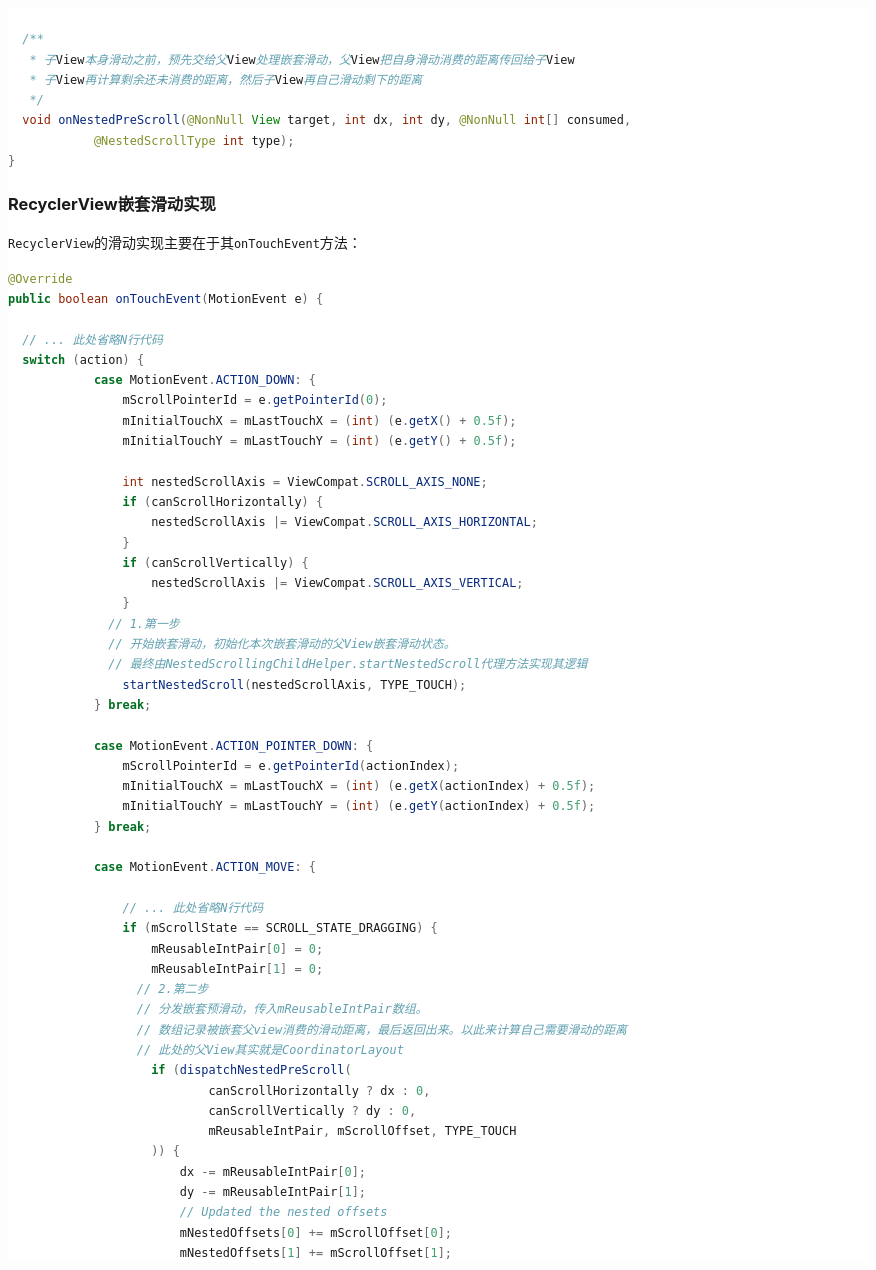 ```java
  
  /**
   * 子View本身滑动之前，预先交给父View处理嵌套滑动，父View把自身滑动消费的距离传回给子View
   * 子View再计算剩余还未消费的距离，然后子View再自己滑动剩下的距离
   */
  void onNestedPreScroll(@NonNull View target, int dx, int dy, @NonNull int[] consumed,
            @NestedScrollType int type);
}
```

### RecyclerView嵌套滑动实现

​	`RecyclerView`的滑动实现主要在于其`onTouchEvent`方法：

```java
@Override
public boolean onTouchEvent(MotionEvent e) {
  
  // ... 此处省略N行代码
  switch (action) {
            case MotionEvent.ACTION_DOWN: {
                mScrollPointerId = e.getPointerId(0);
                mInitialTouchX = mLastTouchX = (int) (e.getX() + 0.5f);
                mInitialTouchY = mLastTouchY = (int) (e.getY() + 0.5f);

                int nestedScrollAxis = ViewCompat.SCROLL_AXIS_NONE;
                if (canScrollHorizontally) {
                    nestedScrollAxis |= ViewCompat.SCROLL_AXIS_HORIZONTAL;
                }
                if (canScrollVertically) {
                    nestedScrollAxis |= ViewCompat.SCROLL_AXIS_VERTICAL;
                }
              // 1.第一步
              // 开始嵌套滑动，初始化本次嵌套滑动的父View嵌套滑动状态。
              // 最终由NestedScrollingChildHelper.startNestedScroll代理方法实现其逻辑
                startNestedScroll(nestedScrollAxis, TYPE_TOUCH);
            } break;

            case MotionEvent.ACTION_POINTER_DOWN: {
                mScrollPointerId = e.getPointerId(actionIndex);
                mInitialTouchX = mLastTouchX = (int) (e.getX(actionIndex) + 0.5f);
                mInitialTouchY = mLastTouchY = (int) (e.getY(actionIndex) + 0.5f);
            } break;

            case MotionEvent.ACTION_MOVE: {
              
                // ... 此处省略N行代码
                if (mScrollState == SCROLL_STATE_DRAGGING) {
                    mReusableIntPair[0] = 0;
                    mReusableIntPair[1] = 0;
                  // 2.第二步
                  // 分发嵌套预滑动，传入mReusableIntPair数组。
                  // 数组记录被嵌套父view消费的滑动距离，最后返回出来。以此来计算自己需要滑动的距离
                  // 此处的父View其实就是CoordinatorLayout
                    if (dispatchNestedPreScroll(
                            canScrollHorizontally ? dx : 0,
                            canScrollVertically ? dy : 0,
                            mReusableIntPair, mScrollOffset, TYPE_TOUCH
                    )) {
                        dx -= mReusableIntPair[0];
                        dy -= mReusableIntPair[1];
                        // Updated the nested offsets
                        mNestedOffsets[0] += mScrollOffset[0];
                        mNestedOffsets[1] += mScrollOffset[1];
```